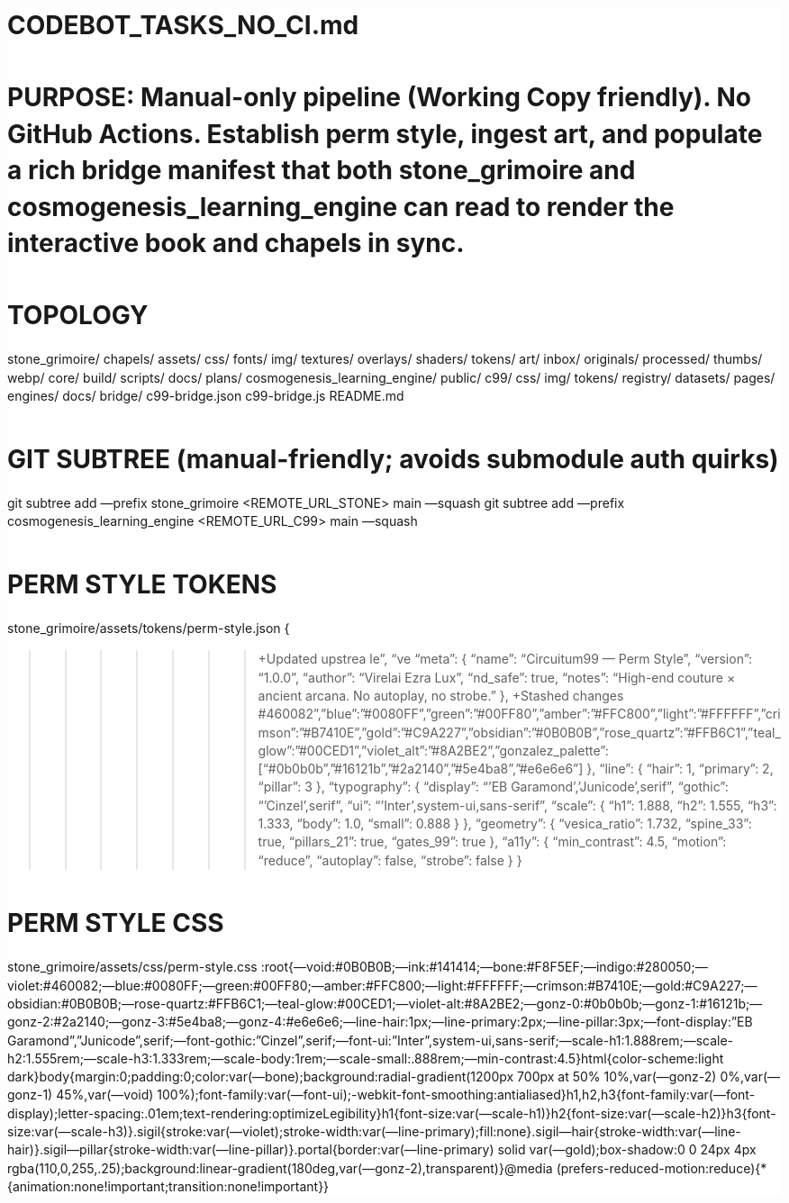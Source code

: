 # CODEBOT_TASKS_NO_CI.md

# PURPOSE: Manual-only pipeline (Working Copy friendly). No GitHub Actions. Establish perm style, ingest art, and populate a rich bridge manifest that both stone_grimoire and cosmogenesis_learning_engine can read to render the interactive book and chapels in sync.

# TOPOLOGY
stone_grimoire/ chapels/ assets/ css/ fonts/ img/ textures/ overlays/ shaders/ tokens/ art/ inbox/ originals/ processed/ thumbs/ webp/ core/ build/ scripts/ docs/ plans/ cosmogenesis_learning_engine/ public/ c99/ css/ img/ tokens/ registry/ datasets/ pages/ engines/ docs/ bridge/ c99-bridge.json c99-bridge.js README.md

# GIT SUBTREE (manual-friendly; avoids submodule auth quirks)
git subtree add —prefix stone_grimoire <REMOTE_URL_STONE> main —squash
git subtree add —prefix cosmogenesis_learning_engine <REMOTE_URL_C99> main —squash

# PERM STYLE TOKENS
stone_grimoire/assets/tokens/perm-style.json
{
>>>>>>>+Updated upstrea
le”, “ve  “meta”: { “name”: “Circuitum99 — Perm Style”, “version”: “1.0.0”, “author”: “Virelai Ezra Lux”, “nd_safe”: true, “notes”: “High-end couture × ancient arcana. No autoplay, no strobe.” },
>>>>>>>+Stashed changes
#460082”,”blue”:”#0080FF”,”green”:”#00FF80”,”amber”:”#FFC800”,”light”:”#FFFFFF”,”crimson”:”#B7410E”,”gold”:”#C9A227”,”obsidian”:”#0B0B0B”,”rose_quartz”:”#FFB6C1”,”teal_glow”:”#00CED1”,”violet_alt”:”#8A2BE2”,”gonzalez_palette”:[“#0b0b0b”,”#16121b”,”#2a2140”,”#5e4ba8”,”#e6e6e6”] },
  “line”: { “hair”: 1, “primary”: 2, “pillar”: 3 },
  “typography”: { “display”: “’EB Garamond’,’Junicode’,serif”, “gothic”: “’Cinzel’,serif”, “ui”: “’Inter’,system-ui,sans-serif”, “scale”: { “h1”: 1.888, “h2”: 1.555, “h3”: 1.333, “body”: 1.0, “small”: 0.888 } },
  “geometry”: { “vesica_ratio”: 1.732, “spine_33”: true, “pillars_21”: true, “gates_99”: true },
  “a11y”: { “min_contrast”: 4.5, “motion”: “reduce”, “autoplay”: false, “strobe”: false }
}

# PERM STYLE CSS
stone_grimoire/assets/css/perm-style.css
:root{—void:#0B0B0B;—ink:#141414;—bone:#F8F5EF;—indigo:#280050;—violet:#460082;—blue:#0080FF;—green:#00FF80;—amber:#FFC800;—light:#FFFFFF;—crimson:#B7410E;—gold:#C9A227;—obsidian:#0B0B0B;—rose-quartz:#FFB6C1;—teal-glow:#00CED1;—violet-alt:#8A2BE2;—gonz-0:#0b0b0b;—gonz-1:#16121b;—gonz-2:#2a2140;—gonz-3:#5e4ba8;—gonz-4:#e6e6e6;—line-hair:1px;—line-primary:2px;—line-pillar:3px;—font-display:”EB Garamond”,”Junicode”,serif;—font-gothic:”Cinzel”,serif;—font-ui:”Inter”,system-ui,sans-serif;—scale-h1:1.888rem;—scale-h2:1.555rem;—scale-h3:1.333rem;—scale-body:1rem;—scale-small:.888rem;—min-contrast:4.5}html{color-scheme:light dark}body{margin:0;padding:0;color:var(—bone);background:radial-gradient(1200px 700px at 50% 10%,var(—gonz-2) 0%,var(—gonz-1) 45%,var(—void) 100%);font-family:var(—font-ui);-webkit-font-smoothing:antialiased}h1,h2,h3{font-family:var(—font-display);letter-spacing:.01em;text-rendering:optimizeLegibility}h1{font-size:var(—scale-h1)}h2{font-size:var(—scale-h2)}h3{font-size:var(—scale-h3)}.sigil{stroke:var(—violet);stroke-width:var(—line-primary);fill:none}.sigil—hair{stroke-width:var(—line-hair)}.sigil—pillar{stroke-width:var(—line-pillar)}.portal{border:var(—line-primary) solid var(—gold);box-shadow:0 0 24px 4px rgba(110,0,255,.25);background:linear-gradient(180deg,var(—gonz-2),transparent)}@media (prefers-reduced-motion:reduce){*{animation:none!important;transition:none!important}}
